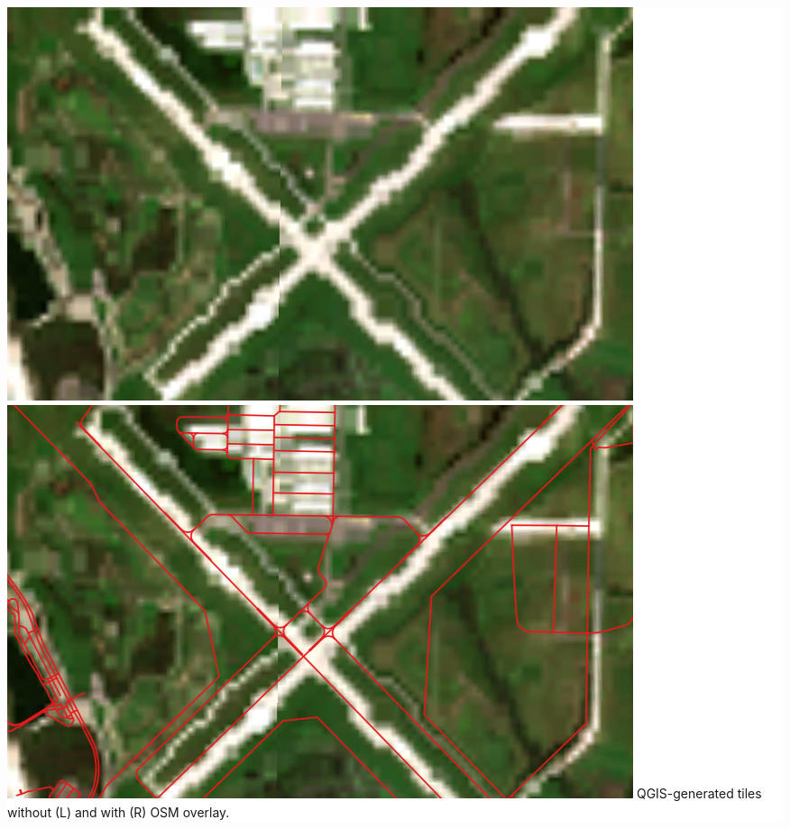 ![alt text](doc/gallery/QGIS_T17RLK_Venice_Municipal_Airport.png "QGIS-tiled zoom level 12")
![alt text](doc/gallery/QGIS_T17RLK_Venice_Municipal_Airport_OSM_overlay.png "QGIS-tiled zoom level 12, OSM overlay")
QGIS-generated tiles without (L) and with (R) OSM overlay.
